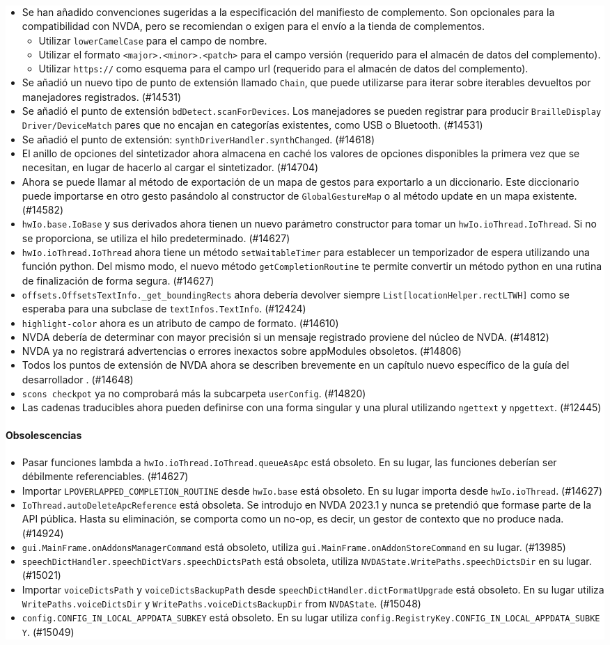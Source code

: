 * Se han añadido convenciones sugeridas a la especificación del manifiesto de complemento.
Son opcionales para la compatibilidad con NVDA, pero se recomiendan o exigen para el envío a la tienda de complementos.
  * Utilizar `lowerCamelCase` para el campo de nombre.
  * Utilizar el formato `<major>.<minor>.<patch>` para el campo versión (requerido para el almacén de datos del complemento).
  * Utilizar `https://` como esquema para el campo url (requerido para el almacén de datos del complemento).
* Se añadió un nuevo tipo de punto de extensión llamado `Chain`, que puede utilizarse para iterar sobre iterables devueltos por manejadores registrados. (#14531)
* Se añadió el punto de extensión `bdDetect.scanForDevices`.
Los manejadores se pueden registrar para producir `BrailleDisplayDriver/DeviceMatch` pares que no encajan en categorías existentes, como USB o Bluetooth. (#14531)
* Se añadió el punto de extensión: `synthDriverHandler.synthChanged`. (#14618)
* El anillo de opciones del sintetizador ahora almacena en caché los valores de opciones disponibles la primera vez que se necesitan, en lugar de hacerlo al cargar el sintetizador. (#14704)
* Ahora se puede llamar al método de exportación de un mapa de gestos para exportarlo a un diccionario.
Este diccionario puede importarse en otro gesto pasándolo al constructor de `GlobalGestureMap` o al método update en un mapa existente. (#14582)
* `hwIo.base.IoBase` y sus derivados ahora tienen un nuevo parámetro constructor para tomar un `hwIo.ioThread.IoThread`.
Si no se proporciona, se utiliza el hilo predeterminado. (#14627)
* `hwIo.ioThread.IoThread` ahora tiene  un método `setWaitableTimer` para establecer un temporizador de espera utilizando una función python.
Del mismo modo, el nuevo método `getCompletionRoutine` te permite convertir un método python en una rutina de finalización de forma segura. (#14627)
* `offsets.OffsetsTextInfo._get_boundingRects` ahora debería devolver siempre `List[locationHelper.rectLTWH]` como se esperaba para una subclase de `textInfos.TextInfo`. (#12424)
* `highlight-color` ahora es un atributo de campo de formato. (#14610)
* NVDA debería de determinar con mayor precisión si un mensaje registrado proviene del núcleo de NVDA. (#14812)
* NVDA ya no registrará advertencias o errores inexactos sobre appModules obsoletos. (#14806)
* Todos los puntos de extensión de NVDA ahora se describen brevemente en un capítulo nuevo específico de la guía del desarrollador . (#14648)
* `scons checkpot` ya no comprobará más la subcarpeta `userConfig`. (#14820)
* Las cadenas traducibles ahora pueden definirse con una forma singular y una plural utilizando `ngettext` y `npgettext`. (#12445)

#### Obsolescencias

* Pasar funciones lambda a `hwIo.ioThread.IoThread.queueAsApc` está obsoleto.
En su lugar, las funciones deberían ser débilmente referenciables. (#14627)
* Importar `LPOVERLAPPED_COMPLETION_ROUTINE` desde `hwIo.base` está obsoleto.
En su lugar importa desde `hwIo.ioThread`. (#14627)
* `IoThread.autoDeleteApcReference` está obsoleta.
Se introdujo en NVDA 2023.1 y nunca se pretendió que formase parte de la API pública.
Hasta su eliminación, se comporta como un no-op, es decir, un gestor de contexto que no produce nada. (#14924)
* `gui.MainFrame.onAddonsManagerCommand` está obsoleto, utiliza `gui.MainFrame.onAddonStoreCommand` en su lugar. (#13985)
* `speechDictHandler.speechDictVars.speechDictsPath` está obsoleta, utiliza `NVDAState.WritePaths.speechDictsDir` en su lugar. (#15021)
* Importar `voiceDictsPath` y `voiceDictsBackupPath` desde `speechDictHandler.dictFormatUpgrade` está obsoleto.
En su lugar utiliza `WritePaths.voiceDictsDir` y `WritePaths.voiceDictsBackupDir` from `NVDAState`. (#15048)
* `config.CONFIG_IN_LOCAL_APPDATA_SUBKEY` está obsoleto.
En su lugar utiliza `config.RegistryKey.CONFIG_IN_LOCAL_APPDATA_SUBKEY`. (#15049)
